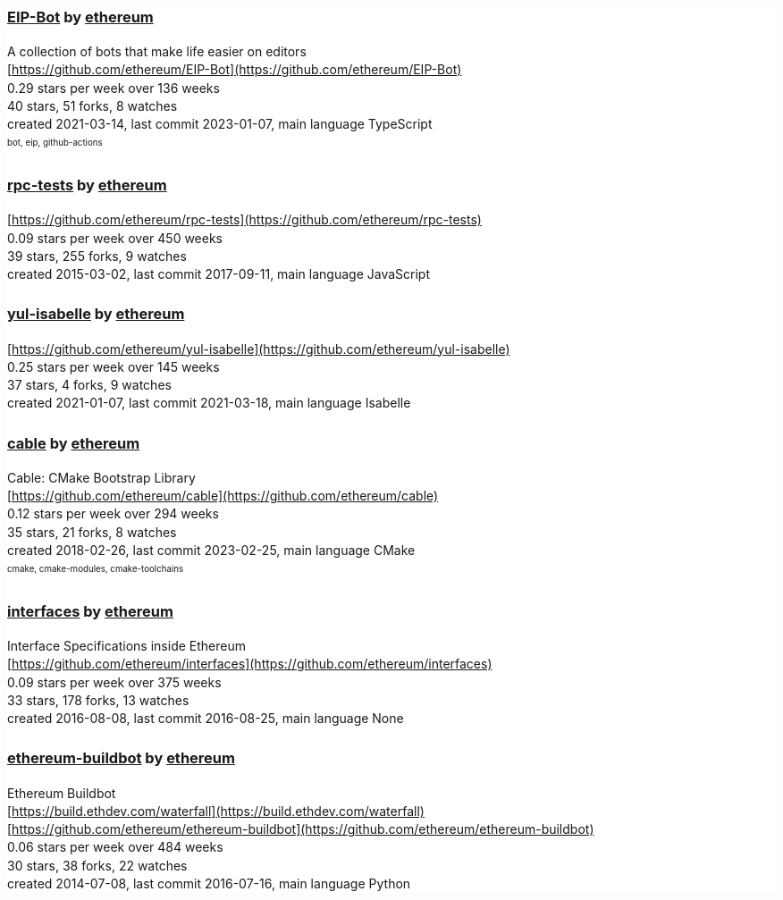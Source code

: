 
### [EIP-Bot](https://github.com/ethereum/EIP-Bot) by [ethereum](https://github.com/ethereum)  
A collection of bots that make life easier on editors  
[https://github.com/ethereum/EIP-Bot](https://github.com/ethereum/EIP-Bot)  
0.29 stars per week over 136 weeks  
40 stars, 51 forks, 8 watches  
created 2021-03-14, last commit 2023-01-07, main language TypeScript  
<sub><sup>bot, eip, github-actions</sup></sub>


### [rpc-tests](https://github.com/ethereum/rpc-tests) by [ethereum](https://github.com/ethereum)  
  
[https://github.com/ethereum/rpc-tests](https://github.com/ethereum/rpc-tests)  
0.09 stars per week over 450 weeks  
39 stars, 255 forks, 9 watches  
created 2015-03-02, last commit 2017-09-11, main language JavaScript  


### [yul-isabelle](https://github.com/ethereum/yul-isabelle) by [ethereum](https://github.com/ethereum)  
  
[https://github.com/ethereum/yul-isabelle](https://github.com/ethereum/yul-isabelle)  
0.25 stars per week over 145 weeks  
37 stars, 4 forks, 9 watches  
created 2021-01-07, last commit 2021-03-18, main language Isabelle  


### [cable](https://github.com/ethereum/cable) by [ethereum](https://github.com/ethereum)  
Cable: CMake Bootstrap Library  
[https://github.com/ethereum/cable](https://github.com/ethereum/cable)  
0.12 stars per week over 294 weeks  
35 stars, 21 forks, 8 watches  
created 2018-02-26, last commit 2023-02-25, main language CMake  
<sub><sup>cmake, cmake-modules, cmake-toolchains</sup></sub>


### [interfaces](https://github.com/ethereum/interfaces) by [ethereum](https://github.com/ethereum)  
Interface Specifications inside Ethereum  
[https://github.com/ethereum/interfaces](https://github.com/ethereum/interfaces)  
0.09 stars per week over 375 weeks  
33 stars, 178 forks, 13 watches  
created 2016-08-08, last commit 2016-08-25, main language None  


### [ethereum-buildbot](https://github.com/ethereum/ethereum-buildbot) by [ethereum](https://github.com/ethereum)  
Ethereum Buildbot  
[https://build.ethdev.com/waterfall](https://build.ethdev.com/waterfall)  
[https://github.com/ethereum/ethereum-buildbot](https://github.com/ethereum/ethereum-buildbot)  
0.06 stars per week over 484 weeks  
30 stars, 38 forks, 22 watches  
created 2014-07-08, last commit 2016-07-16, main language Python  
